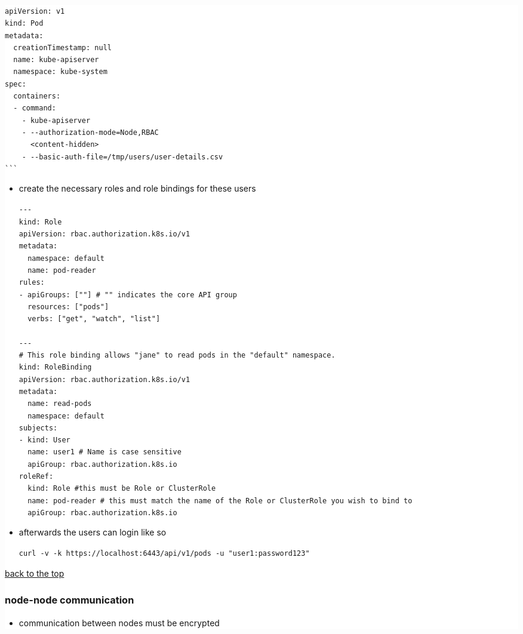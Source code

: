     apiVersion: v1
    kind: Pod
    metadata:
      creationTimestamp: null
      name: kube-apiserver
      namespace: kube-system
    spec:
      containers:
      - command:
        - kube-apiserver
        - --authorization-mode=Node,RBAC
          <content-hidden>
        - --basic-auth-file=/tmp/users/user-details.csv
    ```
  * create the necessary roles and role bindings for these users
    ```
    ---
    kind: Role
    apiVersion: rbac.authorization.k8s.io/v1
    metadata:
      namespace: default
      name: pod-reader
    rules:
    - apiGroups: [""] # "" indicates the core API group
      resources: ["pods"]
      verbs: ["get", "watch", "list"]

    ---
    # This role binding allows "jane" to read pods in the "default" namespace.
    kind: RoleBinding
    apiVersion: rbac.authorization.k8s.io/v1
    metadata:
      name: read-pods
      namespace: default
    subjects:
    - kind: User
      name: user1 # Name is case sensitive
      apiGroup: rbac.authorization.k8s.io
    roleRef:
      kind: Role #this must be Role or ClusterRole
      name: pod-reader # this must match the name of the Role or ClusterRole you wish to bind to
      apiGroup: rbac.authorization.k8s.io
    ```
  * afterwards the users can login like so
    ```
    curl -v -k https://localhost:6443/api/v1/pods -u "user1:password123"
    ```
    
[back to the top](https://github.com/ArtemAlagizov/kubernetes-knowledge/blob/master/topics/security.md#security)
### node-node communication
* communication between nodes must be encrypted
